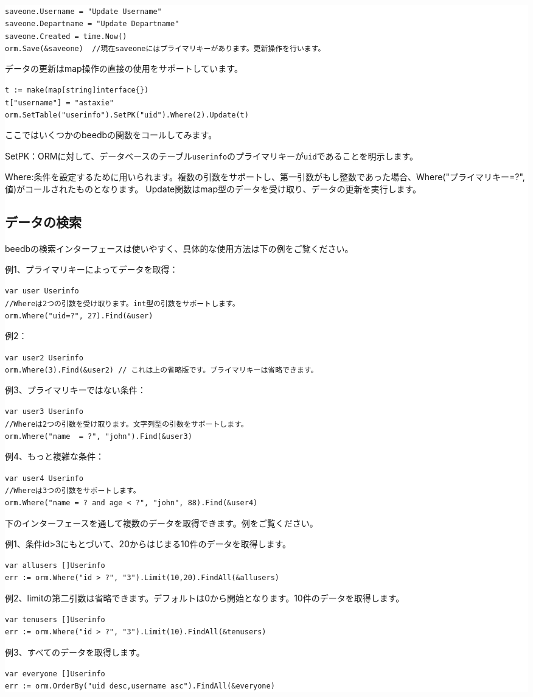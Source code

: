 	saveone.Username = "Update Username"
	saveone.Departname = "Update Departname"
	saveone.Created = time.Now()
	orm.Save(&saveone)  //現在saveoneにはプライマリキーがあります。更新操作を行います。

データの更新はmap操作の直接の使用をサポートしています。

	t := make(map[string]interface{})
	t["username"] = "astaxie"
	orm.SetTable("userinfo").SetPK("uid").Where(2).Update(t)

ここではいくつかのbeedbの関数をコールしてみます。

SetPK：ORMに対して、データベースのテーブル`userinfo`のプライマリキーが`uid`であることを明示します。

Where:条件を設定するために用いられます。複数の引数をサポートし、第一引数がもし整数であった場合、Where("プライマリキー=?",値)がコールされたものとなります。
Update関数はmap型のデータを受け取り、データの更新を実行します。

## データの検索
beedbの検索インターフェースは使いやすく、具体的な使用方法は下の例をご覧ください。

例1、プライマリキーによってデータを取得：

	var user Userinfo
	//Whereは2つの引数を受け取ります。int型の引数をサポートします。
	orm.Where("uid=?", 27).Find(&user)


例2：

	var user2 Userinfo
	orm.Where(3).Find(&user2) // これは上の省略版です。プライマリキーは省略できます。

例3、プライマリキーではない条件：

	var user3 Userinfo
	//Whereは2つの引数を受け取ります。文字列型の引数をサポートします。
	orm.Where("name	 = ?", "john").Find(&user3)
例4、もっと複雑な条件：

	var user4 Userinfo
	//Whereは3つの引数をサポートします。
	orm.Where("name = ? and age < ?", "john", 88).Find(&user4)


下のインターフェースを通して複数のデータを取得できます。例をご覧ください。

例1、条件id>3にもとづいて、20からはじまる10件のデータを取得します。

	var allusers []Userinfo
	err := orm.Where("id > ?", "3").Limit(10,20).FindAll(&allusers)

例2、limitの第二引数は省略できます。デフォルトは0から開始となります。10件のデータを取得します。

	var tenusers []Userinfo
	err := orm.Where("id > ?", "3").Limit(10).FindAll(&tenusers)

例3、すべてのデータを取得します。

	var everyone []Userinfo
	err := orm.OrderBy("uid desc,username asc").FindAll(&everyone)
